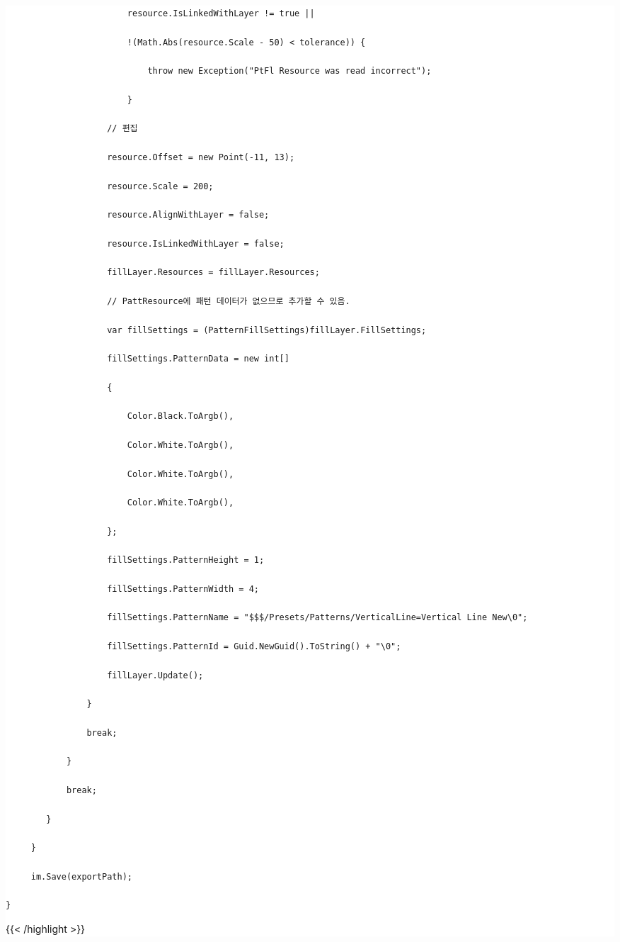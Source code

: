                             resource.IsLinkedWithLayer != true ||

                            !(Math.Abs(resource.Scale - 50) < tolerance)) {

                                throw new Exception("PtFl Resource was read incorrect");

                            }

                        // 편집

                        resource.Offset = new Point(-11, 13);

                        resource.Scale = 200;

                        resource.AlignWithLayer = false;

                        resource.IsLinkedWithLayer = false;

                        fillLayer.Resources = fillLayer.Resources;

                        // PattResource에 패턴 데이터가 없으므로 추가할 수 있음.

                        var fillSettings = (PatternFillSettings)fillLayer.FillSettings;

                        fillSettings.PatternData = new int[]

                        {

                            Color.Black.ToArgb(),

                            Color.White.ToArgb(),

                            Color.White.ToArgb(),

                            Color.White.ToArgb(),

                        };

                        fillSettings.PatternHeight = 1;

                        fillSettings.PatternWidth = 4;

                        fillSettings.PatternName = "$$$/Presets/Patterns/VerticalLine=Vertical Line New\0";

                        fillSettings.PatternId = Guid.NewGuid().ToString() + "\0";

                        fillLayer.Update();

                    }

                    break;

                }

                break;

            }

         }

         im.Save(exportPath);

    } 

{{< /highlight >}}
